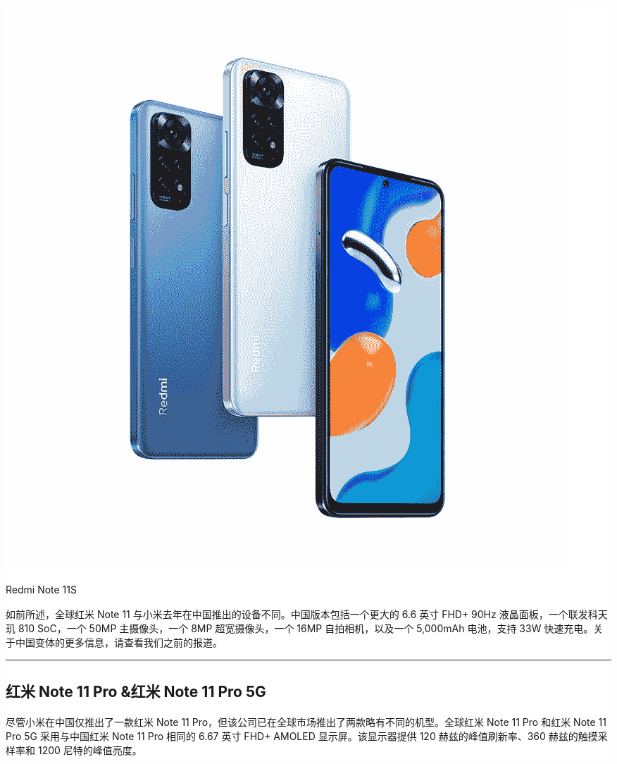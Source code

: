  <picture>![Redmi Note 11S global](img/16bf97a3724fa48806f7a96b68420be4.png)</picture> 

Redmi Note 11S

如前所述，全球红米 Note 11 与小米去年在中国推出的设备不同。中国版本包括一个更大的 6.6 英寸 FHD+ 90Hz 液晶面板，一个联发科天玑 810 SoC，一个 50MP 主摄像头，一个 8MP 超宽摄像头，一个 16MP 自拍相机，以及一个 5,000mAh 电池，支持 33W 快速充电。关于中国变体的更多信息，请查看我们之前的报道。

* * *

## 红米 Note 11 Pro &红米 Note 11 Pro 5G

尽管小米在中国仅推出了一款红米 Note 11 Pro，但该公司已在全球市场推出了两款略有不同的机型。全球红米 Note 11 Pro 和红米 Note 11 Pro 5G 采用与中国红米 Note 11 Pro 相同的 6.67 英寸 FHD+ AMOLED 显示屏。该显示器提供 120 赫兹的峰值刷新率、360 赫兹的触摸采样率和 1200 尼特的峰值亮度。
